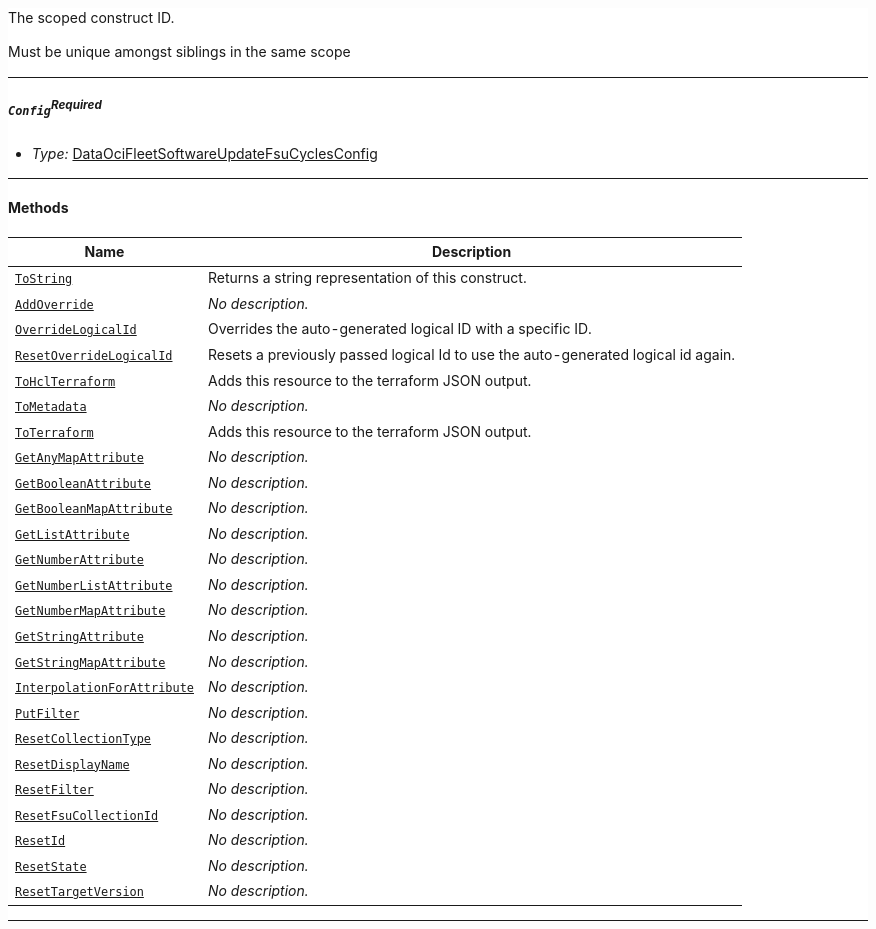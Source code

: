 The scoped construct ID.

Must be unique amongst siblings in the same scope

---

##### `Config`<sup>Required</sup> <a name="Config" id="rhizo-co-terraform-provider-oci.dataOciFleetSoftwareUpdateFsuCycles.DataOciFleetSoftwareUpdateFsuCycles.Initializer.parameter.config"></a>

- *Type:* <a href="#rhizo-co-terraform-provider-oci.dataOciFleetSoftwareUpdateFsuCycles.DataOciFleetSoftwareUpdateFsuCyclesConfig">DataOciFleetSoftwareUpdateFsuCyclesConfig</a>

---

#### Methods <a name="Methods" id="Methods"></a>

| **Name** | **Description** |
| --- | --- |
| <code><a href="#rhizo-co-terraform-provider-oci.dataOciFleetSoftwareUpdateFsuCycles.DataOciFleetSoftwareUpdateFsuCycles.toString">ToString</a></code> | Returns a string representation of this construct. |
| <code><a href="#rhizo-co-terraform-provider-oci.dataOciFleetSoftwareUpdateFsuCycles.DataOciFleetSoftwareUpdateFsuCycles.addOverride">AddOverride</a></code> | *No description.* |
| <code><a href="#rhizo-co-terraform-provider-oci.dataOciFleetSoftwareUpdateFsuCycles.DataOciFleetSoftwareUpdateFsuCycles.overrideLogicalId">OverrideLogicalId</a></code> | Overrides the auto-generated logical ID with a specific ID. |
| <code><a href="#rhizo-co-terraform-provider-oci.dataOciFleetSoftwareUpdateFsuCycles.DataOciFleetSoftwareUpdateFsuCycles.resetOverrideLogicalId">ResetOverrideLogicalId</a></code> | Resets a previously passed logical Id to use the auto-generated logical id again. |
| <code><a href="#rhizo-co-terraform-provider-oci.dataOciFleetSoftwareUpdateFsuCycles.DataOciFleetSoftwareUpdateFsuCycles.toHclTerraform">ToHclTerraform</a></code> | Adds this resource to the terraform JSON output. |
| <code><a href="#rhizo-co-terraform-provider-oci.dataOciFleetSoftwareUpdateFsuCycles.DataOciFleetSoftwareUpdateFsuCycles.toMetadata">ToMetadata</a></code> | *No description.* |
| <code><a href="#rhizo-co-terraform-provider-oci.dataOciFleetSoftwareUpdateFsuCycles.DataOciFleetSoftwareUpdateFsuCycles.toTerraform">ToTerraform</a></code> | Adds this resource to the terraform JSON output. |
| <code><a href="#rhizo-co-terraform-provider-oci.dataOciFleetSoftwareUpdateFsuCycles.DataOciFleetSoftwareUpdateFsuCycles.getAnyMapAttribute">GetAnyMapAttribute</a></code> | *No description.* |
| <code><a href="#rhizo-co-terraform-provider-oci.dataOciFleetSoftwareUpdateFsuCycles.DataOciFleetSoftwareUpdateFsuCycles.getBooleanAttribute">GetBooleanAttribute</a></code> | *No description.* |
| <code><a href="#rhizo-co-terraform-provider-oci.dataOciFleetSoftwareUpdateFsuCycles.DataOciFleetSoftwareUpdateFsuCycles.getBooleanMapAttribute">GetBooleanMapAttribute</a></code> | *No description.* |
| <code><a href="#rhizo-co-terraform-provider-oci.dataOciFleetSoftwareUpdateFsuCycles.DataOciFleetSoftwareUpdateFsuCycles.getListAttribute">GetListAttribute</a></code> | *No description.* |
| <code><a href="#rhizo-co-terraform-provider-oci.dataOciFleetSoftwareUpdateFsuCycles.DataOciFleetSoftwareUpdateFsuCycles.getNumberAttribute">GetNumberAttribute</a></code> | *No description.* |
| <code><a href="#rhizo-co-terraform-provider-oci.dataOciFleetSoftwareUpdateFsuCycles.DataOciFleetSoftwareUpdateFsuCycles.getNumberListAttribute">GetNumberListAttribute</a></code> | *No description.* |
| <code><a href="#rhizo-co-terraform-provider-oci.dataOciFleetSoftwareUpdateFsuCycles.DataOciFleetSoftwareUpdateFsuCycles.getNumberMapAttribute">GetNumberMapAttribute</a></code> | *No description.* |
| <code><a href="#rhizo-co-terraform-provider-oci.dataOciFleetSoftwareUpdateFsuCycles.DataOciFleetSoftwareUpdateFsuCycles.getStringAttribute">GetStringAttribute</a></code> | *No description.* |
| <code><a href="#rhizo-co-terraform-provider-oci.dataOciFleetSoftwareUpdateFsuCycles.DataOciFleetSoftwareUpdateFsuCycles.getStringMapAttribute">GetStringMapAttribute</a></code> | *No description.* |
| <code><a href="#rhizo-co-terraform-provider-oci.dataOciFleetSoftwareUpdateFsuCycles.DataOciFleetSoftwareUpdateFsuCycles.interpolationForAttribute">InterpolationForAttribute</a></code> | *No description.* |
| <code><a href="#rhizo-co-terraform-provider-oci.dataOciFleetSoftwareUpdateFsuCycles.DataOciFleetSoftwareUpdateFsuCycles.putFilter">PutFilter</a></code> | *No description.* |
| <code><a href="#rhizo-co-terraform-provider-oci.dataOciFleetSoftwareUpdateFsuCycles.DataOciFleetSoftwareUpdateFsuCycles.resetCollectionType">ResetCollectionType</a></code> | *No description.* |
| <code><a href="#rhizo-co-terraform-provider-oci.dataOciFleetSoftwareUpdateFsuCycles.DataOciFleetSoftwareUpdateFsuCycles.resetDisplayName">ResetDisplayName</a></code> | *No description.* |
| <code><a href="#rhizo-co-terraform-provider-oci.dataOciFleetSoftwareUpdateFsuCycles.DataOciFleetSoftwareUpdateFsuCycles.resetFilter">ResetFilter</a></code> | *No description.* |
| <code><a href="#rhizo-co-terraform-provider-oci.dataOciFleetSoftwareUpdateFsuCycles.DataOciFleetSoftwareUpdateFsuCycles.resetFsuCollectionId">ResetFsuCollectionId</a></code> | *No description.* |
| <code><a href="#rhizo-co-terraform-provider-oci.dataOciFleetSoftwareUpdateFsuCycles.DataOciFleetSoftwareUpdateFsuCycles.resetId">ResetId</a></code> | *No description.* |
| <code><a href="#rhizo-co-terraform-provider-oci.dataOciFleetSoftwareUpdateFsuCycles.DataOciFleetSoftwareUpdateFsuCycles.resetState">ResetState</a></code> | *No description.* |
| <code><a href="#rhizo-co-terraform-provider-oci.dataOciFleetSoftwareUpdateFsuCycles.DataOciFleetSoftwareUpdateFsuCycles.resetTargetVersion">ResetTargetVersion</a></code> | *No description.* |

---